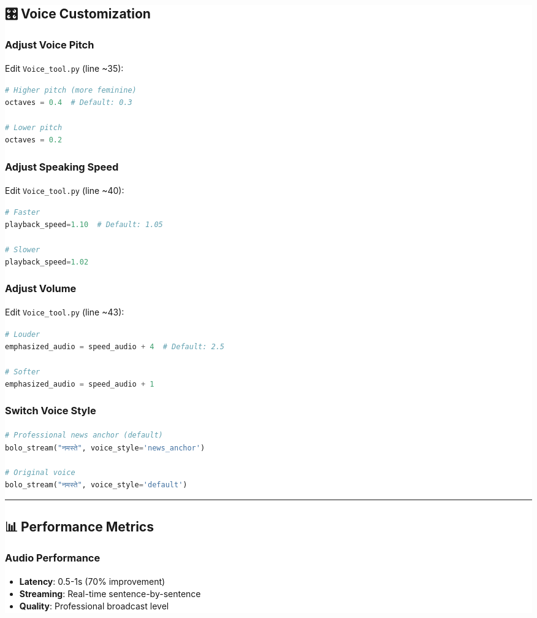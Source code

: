 
## 🎛️ Voice Customization

### Adjust Voice Pitch

Edit `Voice_tool.py` (line ~35):
```python
# Higher pitch (more feminine)
octaves = 0.4  # Default: 0.3

# Lower pitch
octaves = 0.2
```

### Adjust Speaking Speed

Edit `Voice_tool.py` (line ~40):
```python
# Faster
playback_speed=1.10  # Default: 1.05

# Slower
playback_speed=1.02
```

### Adjust Volume

Edit `Voice_tool.py` (line ~43):
```python
# Louder
emphasized_audio = speed_audio + 4  # Default: 2.5

# Softer
emphasized_audio = speed_audio + 1
```

### Switch Voice Style

```python
# Professional news anchor (default)
bolo_stream("नमस्ते", voice_style='news_anchor')

# Original voice
bolo_stream("नमस्ते", voice_style='default')
```

---

## 📊 Performance Metrics

### Audio Performance
- **Latency**: 0.5-1s (70% improvement)
- **Streaming**: Real-time sentence-by-sentence
- **Quality**: Professional broadcast level
